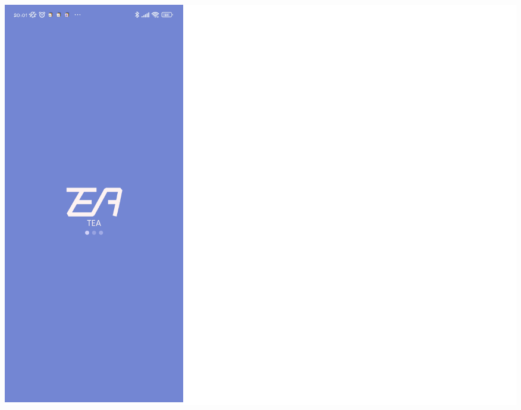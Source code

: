 <img src="https://github.com/No-Country/c9-10-kotlin-fulltime/blob/main/FrontEnd/Gallery/SplashScreen.jpg" alt="Splash Screen" width="300"/>